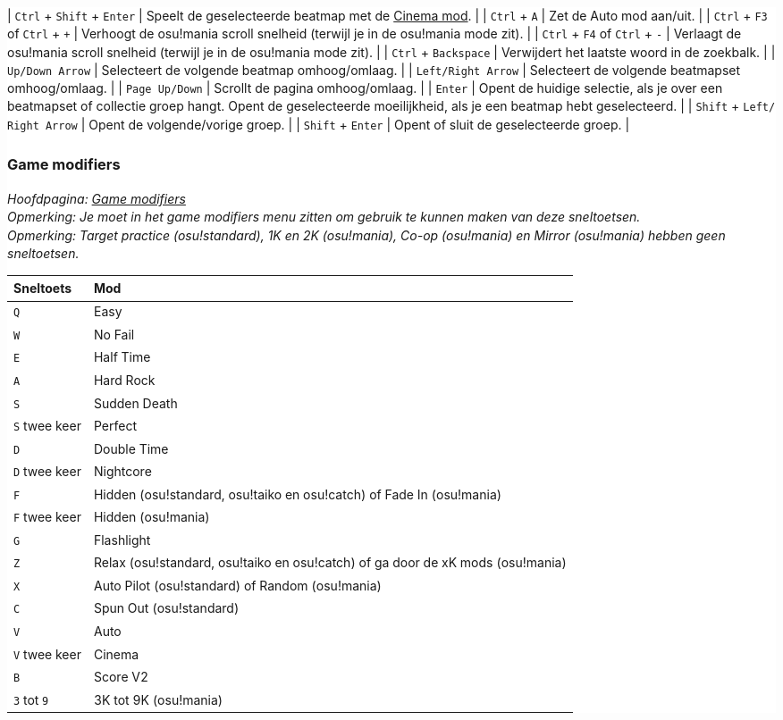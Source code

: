 | `Ctrl` + `Shift` + `Enter` | Speelt de geselecteerde beatmap met de [Cinema mod](/wiki/Game_modifier/Cinema). |
| `Ctrl` + `A` | Zet de Auto mod aan/uit. |
| `Ctrl` + `F3` of `Ctrl` + `+` | Verhoogt de osu!mania scroll snelheid (terwijl je in de osu!mania mode zit). |
| `Ctrl` + `F4` of `Ctrl` + `-` | Verlaagt de osu!mania scroll snelheid (terwijl je in de osu!mania mode zit). |
| `Ctrl` + `Backspace` | Verwijdert het laatste woord in de zoekbalk. |
| `Up/Down Arrow` | Selecteert de volgende beatmap omhoog/omlaag. |
| `Left/Right Arrow` | Selecteert de volgende beatmapset omhoog/omlaag. |
| `Page Up/Down` | Scrollt de pagina omhoog/omlaag. |
| `Enter` | Opent de huidige selectie, als je over een beatmapset of collectie groep hangt. Opent de geselecteerde moeilijkheid, als je een beatmap hebt geselecteerd. |
| `Shift` + `Left/Right Arrow` | Opent de volgende/vorige groep. |
| `Shift` + `Enter` | Opent of sluit de geselecteerde groep. |

### Game modifiers

*Hoofdpagina: [Game modifiers](/wiki/Game_modifier)*  
*Opmerking: Je moet in het game modifiers menu zitten om gebruik te kunnen maken van deze sneltoetsen.*  
*Opmerking: Target practice (osu!standard), 1K en 2K (osu!mania), Co-op (osu!mania) en Mirror (osu!mania) hebben geen sneltoetsen.*

| Sneltoets | Mod |
| :-- | :-- |
| `Q` | Easy |
| `W` | No Fail |
| `E` | Half Time |
| `A` | Hard Rock |
| `S` | Sudden Death |
| `S` twee keer | Perfect |
| `D` | Double Time |
| `D` twee keer | Nightcore |
| `F` | Hidden (osu!standard, osu!taiko en osu!catch) of Fade In (osu!mania) |
| `F` twee keer | Hidden (osu!mania) |
| `G` | Flashlight |
| `Z` | Relax (osu!standard, osu!taiko en osu!catch) of ga door de xK mods (osu!mania) |
| `X` | Auto Pilot (osu!standard) of Random (osu!mania) |
| `C` | Spun Out (osu!standard) |
| `V` | Auto |
| `V` twee keer | Cinema |
| `B` | Score V2 |
| `3` tot `9` | 3K tot 9K (osu!mania) |
